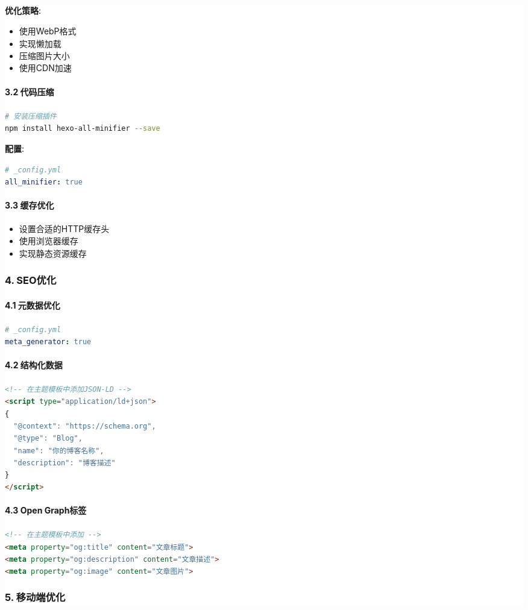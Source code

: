 **优化策略**:
- 使用WebP格式
- 实现懒加载
- 压缩图片大小
- 使用CDN加速

#### 3.2 代码压缩
```bash
# 安装压缩插件
npm install hexo-all-minifier --save
```

**配置**:
```yaml
# _config.yml
all_minifier: true
```

#### 3.3 缓存优化
- 设置合适的HTTP缓存头
- 使用浏览器缓存
- 实现静态资源缓存

### 4. SEO优化

#### 4.1 元数据优化
```yaml
# _config.yml
meta_generator: true
```

#### 4.2 结构化数据
```html
<!-- 在主题模板中添加JSON-LD -->
<script type="application/ld+json">
{
  "@context": "https://schema.org",
  "@type": "Blog",
  "name": "你的博客名称",
  "description": "博客描述"
}
</script>
```

#### 4.3 Open Graph标签
```html
<!-- 在主题模板中添加 -->
<meta property="og:title" content="文章标题">
<meta property="og:description" content="文章描述">
<meta property="og:image" content="文章图片">
```

### 5. 移动端优化
